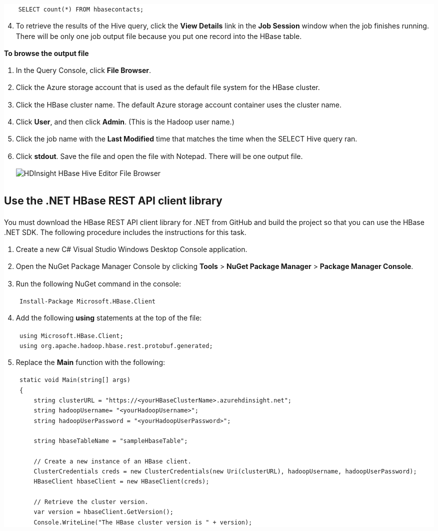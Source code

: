         SELECT count(*) FROM hbasecontacts;

4. To retrieve the results of the Hive query, click the **View Details** link in the **Job Session** window when the job finishes running. There will be only one job output file because you put one record into the HBase table.




**To browse the output file**

1. In the Query Console, click **File Browser**.
2. Click the Azure storage account that is used as the default file system for the HBase cluster.
3. Click the HBase cluster name. The default Azure storage account container uses the cluster name.
4. Click **User**, and then click **Admin**. (This is the Hadoop user name.)
6. Click the job name with the **Last Modified** time that matches the time when the SELECT Hive query ran.
4. Click **stdout**. Save the file and open the file with Notepad. There will be one output file.

    ![HDInsight HBase Hive Editor File Browser][img-hdinsight-hbase-file-browser]

## <a name="use-the-net-hbase-rest-api-client-library"></a>Use the .NET HBase REST API client library

You must download the HBase REST API client library for .NET from GitHub and build the project so that you can use the HBase .NET SDK. The following procedure includes the instructions for this task.

1. Create a new C# Visual Studio Windows Desktop Console application.
2. Open the NuGet Package Manager Console by clicking **Tools** > **NuGet Package Manager** > **Package Manager Console**.
3. Run the following NuGet command in the console:

        Install-Package Microsoft.HBase.Client

5. Add the following **using** statements at the top of the file:

        using Microsoft.HBase.Client;
        using org.apache.hadoop.hbase.rest.protobuf.generated;

6. Replace the **Main** function with the following:

        static void Main(string[] args)
        {
            string clusterURL = "https://<yourHBaseClusterName>.azurehdinsight.net";
            string hadoopUsername= "<yourHadoopUsername>";
            string hadoopUserPassword = "<yourHadoopUserPassword>";

            string hbaseTableName = "sampleHbaseTable";

            // Create a new instance of an HBase client.
            ClusterCredentials creds = new ClusterCredentials(new Uri(clusterURL), hadoopUsername, hadoopUserPassword);
            HBaseClient hbaseClient = new HBaseClient(creds);

            // Retrieve the cluster version.
            var version = hbaseClient.GetVersion();
            Console.WriteLine("The HBase cluster version is " + version);


[hdinsight-manage-portal]: hdinsight-administer-use-management-portal.md
[hdinsight-upload-data]: hdinsight-upload-data.md
[hbase-reference]: http://hbase.apache.org/book.html#importtsv
[hbase-schema]: http://0b4af6cdc2f0c5998459-c0245c5c937c5dedcca3f1764ecc9b2f.r43.cf2.rackcdn.com/9353-login1210_khurana.pdf
[hbase-quick-start]: http://hbase.apache.org/book.html#quickstart
[hdinsight-hbase-overview]: hdinsight-hbase-overview.md
[hdinsight-hbase-provision-vnet]: hdinsight-hbase-provision-vnet.md
[hdinsight-versions]: hdinsight-component-versioning.md
[hbase-twitter-sentiment]: hdinsight-hbase-analyze-twitter-sentiment.md
[azure-purchase-options]: http://azure.microsoft.com/pricing/purchase-options/
[azure-member-offers]: http://azure.microsoft.com/pricing/member-offers/
[azure-free-trial]: http://azure.microsoft.com/pricing/free-trial/
[azure-management-portal]: https://portal.azure.com/
[azure-create-storageaccount]: http://azure.microsoft.com/documentation/articles/storage-create-storage-account/
[img-hdinsight-hbase-cluster-quick-create]: ./media/hdinsight-hbase-tutorial-get-started/hdinsight-hbase-quick-create.png
[img-hdinsight-hbase-hive-editor]: ./media/hdinsight-hbase-tutorial-get-started/hdinsight-hbase-hive-editor.png
[img-hdinsight-hbase-file-browser]: ./media/hdinsight-hbase-tutorial-get-started/hdinsight-hbase-file-browser.png
[img-hbase-shell]: ./media/hdinsight-hbase-tutorial-get-started/hdinsight-hbase-shell.png
[img-hbase-sample-data-tabular]: ./media/hdinsight-hbase-tutorial-get-started/hdinsight-hbase-contacts-tabular.png
[img-hbase-sample-data-bigtable]: ./media/hdinsight-hbase-tutorial-get-started/hdinsight-hbase-contacts-bigtable.png